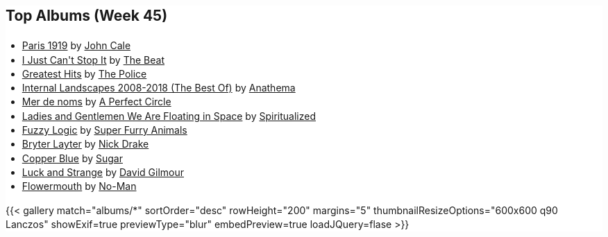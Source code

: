 
## Top Albums (Week 45)

- [Paris 1919](https://www.russ.fm/albums/paris-1919-8726836/) by [John Cale](https://www.russ.fm/artist/john-cale/)
- [I Just Can't Stop It](https://www.russ.fm/albums/i-just-can-t-stop-it-3723205/) by [The Beat](https://www.russ.fm/artist/the-beat/)
- [Greatest Hits](https://www.russ.fm/albums/greatest-hits-26517422/) by [The Police](https://www.russ.fm/artist/the-police/)
- [Internal Landscapes 2008-2018 (The Best Of)](https://www.russ.fm/albums/internal-landscapes-2008-2018-the-best-of-12717350/) by [Anathema](https://www.russ.fm/artist/anathema/)
- [Mer de noms](https://www.russ.fm/albums/mer-de-noms-1450554/) by [A Perfect Circle](https://www.russ.fm/artist/a-perfect-circle/)
- [Ladies and Gentlemen We Are Floating in Space](https://www.russ.fm/albums/ladies-and-gentlemen-we-are-floating-in-space-2349306/) by [Spiritualized](https://www.russ.fm/artist/spiritualized/)
- [Fuzzy Logic](https://www.russ.fm/albums/fuzzy-logic-9302863/) by [Super Furry Animals](https://www.russ.fm/artist/super-furry-animals/)
- [Bryter Layter](https://www.russ.fm/albums/bryter-layter-4635606/) by [Nick Drake](https://www.russ.fm/artist/nick-drake/)
- [Copper Blue](https://www.russ.fm/albums/copper-blue-5251610/) by [Sugar](https://www.russ.fm/artist/sugar/)
- [Luck and Strange](https://www.russ.fm/albums/luck-and-strange-31657538/) by [David Gilmour](https://www.russ.fm/artist/david-gilmour/)
- [Flowermouth](https://www.russ.fm/albums/flowermouth-32195109/) by [No-Man](https://www.russ.fm/artist/no-man/)


{{< gallery match="albums/*" sortOrder="desc" rowHeight="200" margins="5" thumbnailResizeOptions="600x600 q90 Lanczos" showExif=true previewType="blur" embedPreview=true loadJQuery=flase >}}